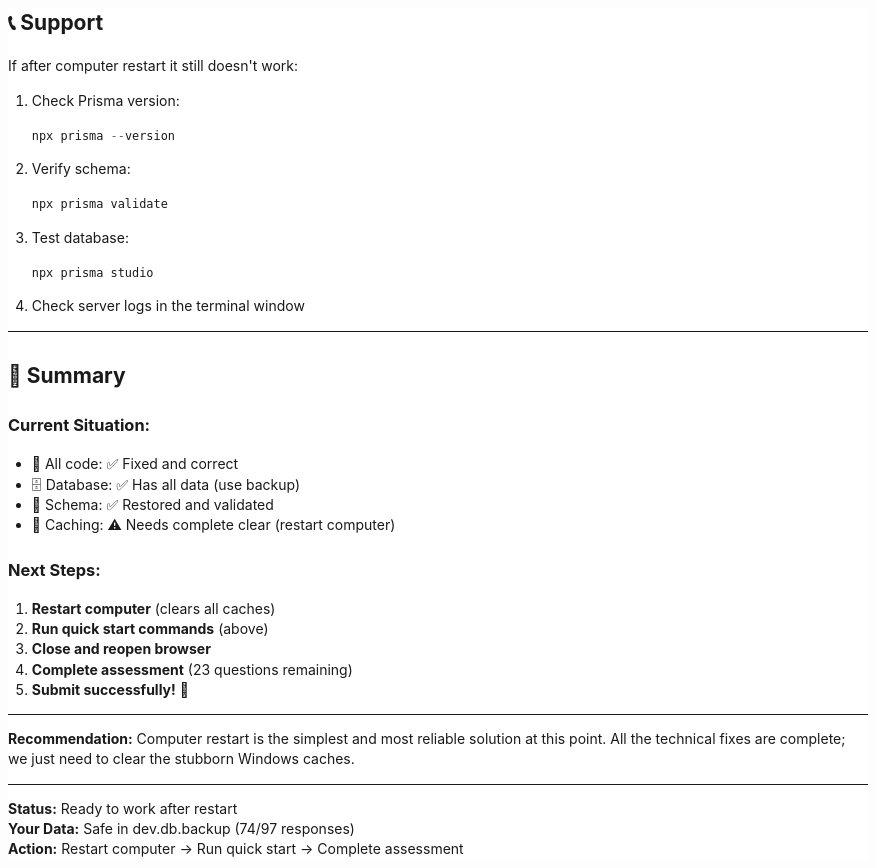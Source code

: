
## 📞 Support

If after computer restart it still doesn't work:

1. Check Prisma version:
   ```powershell
   npx prisma --version
   ```

2. Verify schema:
   ```powershell
   npx prisma validate
   ```

3. Test database:
   ```powershell
   npx prisma studio
   ```

4. Check server logs in the terminal window

---

## 🎊 Summary

### Current Situation:
- 📁 All code: ✅ Fixed and correct
- 🗄️ Database: ✅ Has all data (use backup)
- 🔧 Schema: ✅ Restored and validated
- 💾 Caching: ⚠️ Needs complete clear (restart computer)

### Next Steps:
1. **Restart computer** (clears all caches)
2. **Run quick start commands** (above)
3. **Close and reopen browser**
4. **Complete assessment** (23 questions remaining)
5. **Submit successfully!** 🎉

---

**Recommendation:** Computer restart is the simplest and most reliable solution at this point. All the technical fixes are complete; we just need to clear the stubborn Windows caches.

---

**Status:** Ready to work after restart  
**Your Data:** Safe in dev.db.backup (74/97 responses)  
**Action:** Restart computer → Run quick start → Complete assessment


